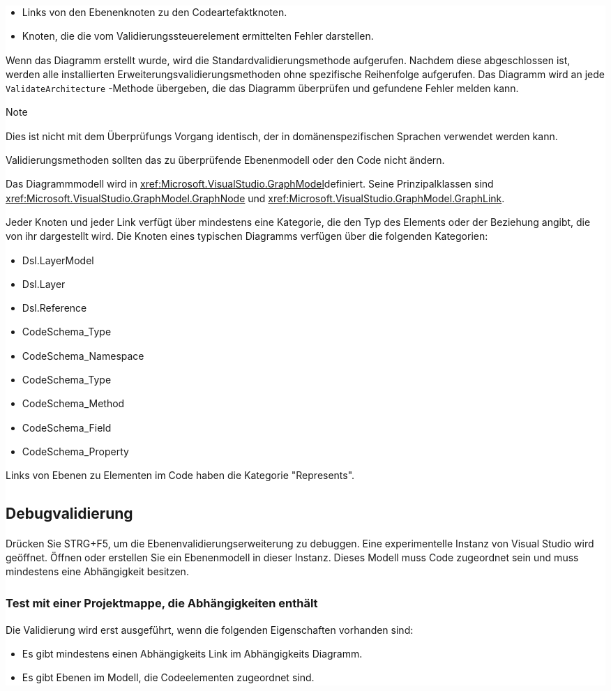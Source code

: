 - Links von den Ebenenknoten zu den Codeartefaktknoten.

- Knoten, die die vom Validierungssteuerelement ermittelten Fehler darstellen.

Wenn das Diagramm erstellt wurde, wird die Standardvalidierungsmethode aufgerufen. Nachdem diese abgeschlossen ist, werden alle installierten Erweiterungsvalidierungsmethoden ohne spezifische Reihenfolge aufgerufen. Das Diagramm wird an jede `ValidateArchitecture` -Methode übergeben, die das Diagramm überprüfen und gefundene Fehler melden kann.

> [!NOTE]
> Dies ist nicht mit dem Überprüfungs Vorgang identisch, der in domänenspezifischen Sprachen verwendet werden kann.

Validierungsmethoden sollten das zu überprüfende Ebenenmodell oder den Code nicht ändern.

Das Diagrammmodell wird in <xref:Microsoft.VisualStudio.GraphModel>definiert. Seine Prinzipalklassen sind <xref:Microsoft.VisualStudio.GraphModel.GraphNode> und <xref:Microsoft.VisualStudio.GraphModel.GraphLink>.

Jeder Knoten und jeder Link verfügt über mindestens eine Kategorie, die den Typ des Elements oder der Beziehung angibt, die von ihr dargestellt wird. Die Knoten eines typischen Diagramms verfügen über die folgenden Kategorien:

- Dsl.LayerModel

- Dsl.Layer

- Dsl.Reference

- CodeSchema_Type

- CodeSchema_Namespace

- CodeSchema_Type

- CodeSchema_Method

- CodeSchema_Field

- CodeSchema_Property

Links von Ebenen zu Elementen im Code haben die Kategorie "Represents".

## <a name="debugging-validation"></a><a name="debugging"></a> Debugvalidierung

Drücken Sie STRG+F5, um die Ebenenvalidierungserweiterung zu debuggen. Eine experimentelle Instanz von Visual Studio wird geöffnet. Öffnen oder erstellen Sie ein Ebenenmodell in dieser Instanz. Dieses Modell muss Code zugeordnet sein und muss mindestens eine Abhängigkeit besitzen.

### <a name="test-with-a-solution-that-contains-dependencies"></a>Test mit einer Projektmappe, die Abhängigkeiten enthält

Die Validierung wird erst ausgeführt, wenn die folgenden Eigenschaften vorhanden sind:

- Es gibt mindestens einen Abhängigkeits Link im Abhängigkeits Diagramm.

- Es gibt Ebenen im Modell, die Codeelementen zugeordnet sind.
